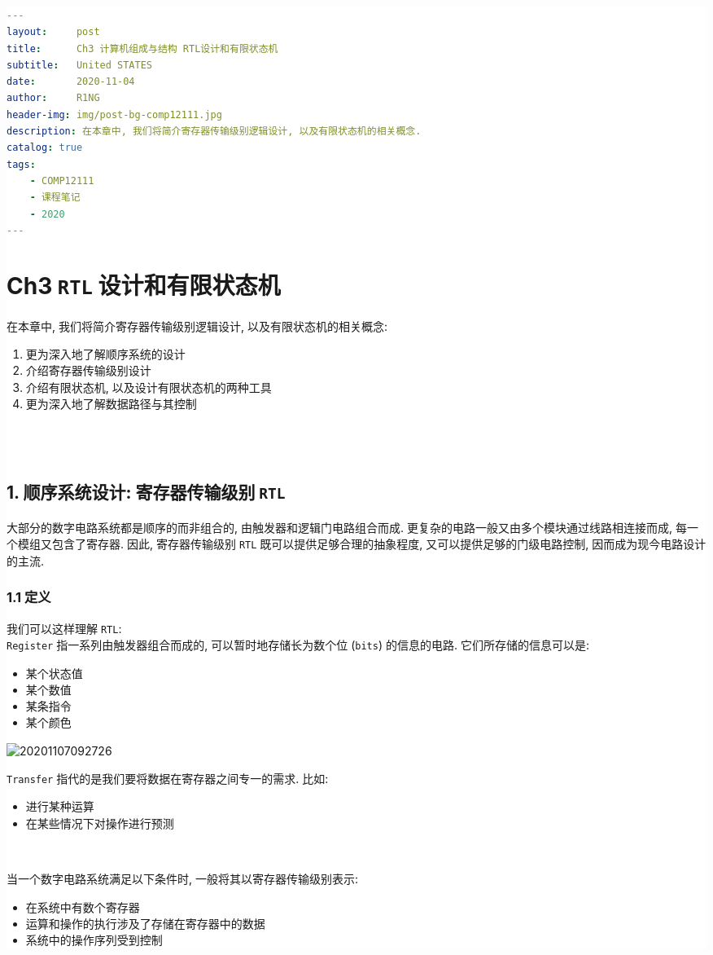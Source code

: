 ```yaml
---
layout:     post
title:      Ch3 计算机组成与结构 RTL设计和有限状态机
subtitle:   United STATES
date:       2020-11-04
author:     R1NG
header-img: img/post-bg-comp12111.jpg
description: 在本章中, 我们将简介寄存器传输级别逻辑设计, 以及有限状态机的相关概念.
catalog: true
tags:
    - COMP12111
    - 课程笔记
    - 2020
---
```



# Ch3 `RTL` 设计和有限状态机

在本章中, 我们将简介寄存器传输级别逻辑设计, 以及有限状态机的相关概念:
1. 更为深入地了解顺序系统的设计
2. 介绍寄存器传输级别设计
3. 介绍有限状态机, 以及设计有限状态机的两种工具
4. 更为深入地了解数据路径与其控制


<br>
<br>

## 1. 顺序系统设计: 寄存器传输级别 `RTL`

大部分的数字电路系统都是顺序的而非组合的, 由触发器和逻辑门电路组合而成. 更复杂的电路一般又由多个模块通过线路相连接而成, 每一个模组又包含了寄存器. 因此, 寄存器传输级别 `RTL` 既可以提供足够合理的抽象程度, 又可以提供足够的门级电路控制, 因而成为现今电路设计的主流.

### 1.1 定义
我们可以这样理解 `RTL`:<br>
`Register` 指一系列由触发器组合而成的, 可以暂时地存储长为数个位 (`bits`) 的信息的电路. 它们所存储的信息可以是:
- 某个状态值
- 某个数值
- 某条指令
- 某个颜色

![20201107092726](https://cdn.jsdelivr.net/gh/KirisameMarisaa/KirisameMarisaa.github.io/img/blogpost_images/20201107092726.png)

`Transfer` 指代的是我们要将数据在寄存器之间专一的需求. 比如:
- 进行某种运算
- 在某些情况下对操作进行预测

<br>

当一个数字电路系统满足以下条件时, 一般将其以寄存器传输级别表示:
- 在系统中有数个寄存器
- 运算和操作的执行涉及了存储在寄存器中的数据
- 系统中的操作序列受到控制
